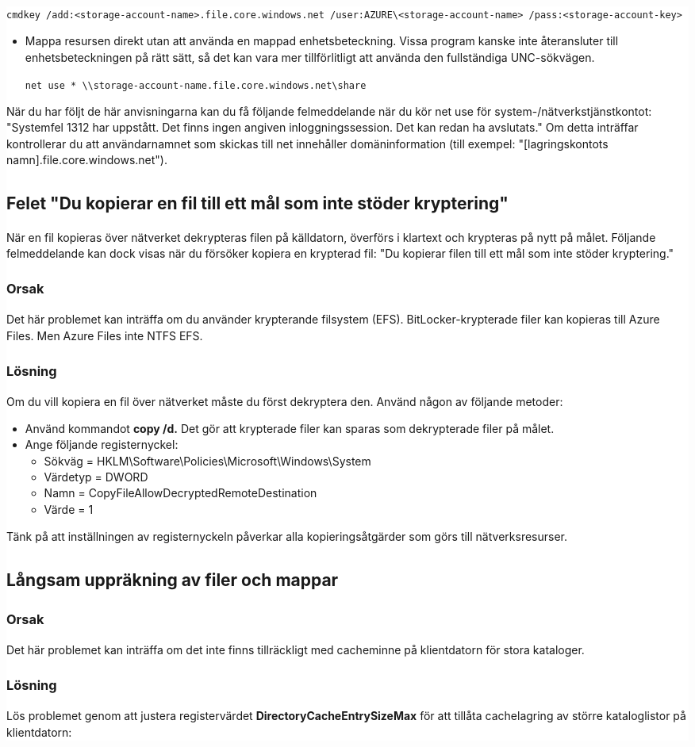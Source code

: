   `cmdkey /add:<storage-account-name>.file.core.windows.net /user:AZURE\<storage-account-name> /pass:<storage-account-key>`
- Mappa resursen direkt utan att använda en mappad enhetsbeteckning. Vissa program kanske inte återansluter till enhetsbeteckningen på rätt sätt, så det kan vara mer tillförlitligt att använda den fullständiga UNC-sökvägen. 

  `net use * \\storage-account-name.file.core.windows.net\share`

När du har följt de här anvisningarna kan du få följande felmeddelande när du kör net use för system-/nätverkstjänstkontot: "Systemfel 1312 har uppstått. Det finns ingen angiven inloggningssession. Det kan redan ha avslutats." Om detta inträffar kontrollerar du att användarnamnet som skickas till net innehåller domäninformation (till exempel: "[lagringskontots namn].file.core.windows.net").

<a id="doesnotsupportencryption"></a>
## <a name="error-you-are-copying-a-file-to-a-destination-that-does-not-support-encryption"></a>Felet "Du kopierar en fil till ett mål som inte stöder kryptering"

När en fil kopieras över nätverket dekrypteras filen på källdatorn, överförs i klartext och krypteras på nytt på målet. Följande felmeddelande kan dock visas när du försöker kopiera en krypterad fil: "Du kopierar filen till ett mål som inte stöder kryptering."

### <a name="cause"></a>Orsak
Det här problemet kan inträffa om du använder krypterande filsystem (EFS). BitLocker-krypterade filer kan kopieras till Azure Files. Men Azure Files inte NTFS EFS.

### <a name="workaround"></a>Lösning
Om du vill kopiera en fil över nätverket måste du först dekryptera den. Använd någon av följande metoder:

- Använd kommandot **copy /d.** Det gör att krypterade filer kan sparas som dekrypterade filer på målet.
- Ange följande registernyckel:
  - Sökväg = HKLM\Software\Policies\Microsoft\Windows\System
  - Värdetyp = DWORD
  - Namn = CopyFileAllowDecryptedRemoteDestination
  - Värde = 1

Tänk på att inställningen av registernyckeln påverkar alla kopieringsåtgärder som görs till nätverksresurser.

## <a name="slow-enumeration-of-files-and-folders"></a>Långsam uppräkning av filer och mappar

### <a name="cause"></a>Orsak

Det här problemet kan inträffa om det inte finns tillräckligt med cacheminne på klientdatorn för stora kataloger.

### <a name="solution"></a>Lösning

Lös problemet genom att justera registervärdet **DirectoryCacheEntrySizeMax** för att tillåta cachelagring av större kataloglistor på klientdatorn:
